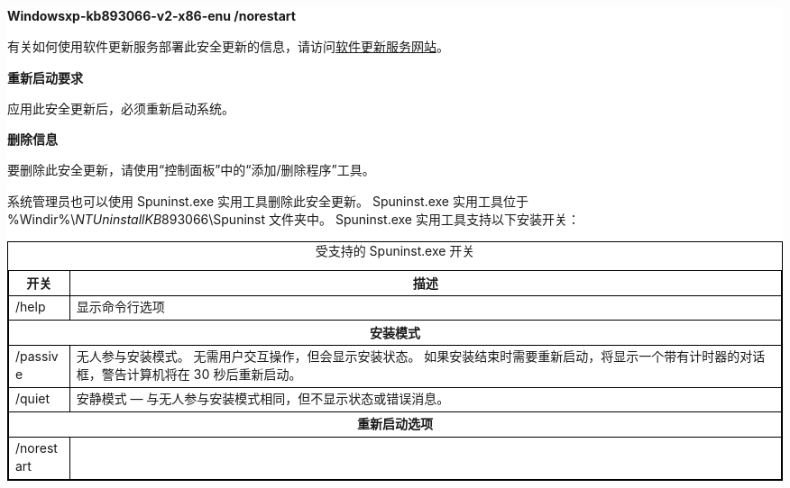**Windowsxp-kb893066-v2-x86-enu /norestart**

有关如何使用软件更新服务部署此安全更新的信息，请访问[软件更新服务网站](https://go.microsoft.com/fwlink/?linkid=21125)。

**重新启动要求**

应用此安全更新后，必须重新启动系统。

**删除信息**

要删除此安全更新，请使用“控制面板”中的“添加/删除程序”工具。

系统管理员也可以使用 Spuninst.exe 实用工具删除此安全更新。 Spuninst.exe 实用工具位于 %Windir%\\$NTUninstallKB893066$\\Spuninst 文件夹中。 Spuninst.exe 实用工具支持以下安装开关：

<p> </p>
<table style="border:1px solid black;">
<caption>
受支持的 Spuninst.exe 开关
</caption>
<tr class="thead">
<th style="border:1px solid black;">
开关
</th>
<th style="border:1px solid black;">
描述
</th>
</tr>
<tr>
<td style="border:1px solid black;">
/help
</td>
<td style="border:1px solid black;">
显示命令行选项
</td>
</tr>
<tr>
<th colspan="2" style="border:1px solid black;">
安装模式
</th>
</tr>
<tr class="alternateRow">
<td style="border:1px solid black;">
/passive
</td>
<td style="border:1px solid black;">
无人参与安装模式。 无需用户交互操作，但会显示安装状态。 如果安装结束时需要重新启动，将显示一个带有计时器的对话框，警告计算机将在 30 秒后重新启动。
</td>
</tr>
<tr>
<td style="border:1px solid black;">
/quiet
</td>
<td style="border:1px solid black;">
安静模式 — 与无人参与安装模式相同，但不显示状态或错误消息。
</td>
</tr>
<tr>
<th colspan="2" style="border:1px solid black;">
重新启动选项
</th>
</tr>
<tr class="alternateRow">
<td style="border:1px solid black;">
/norestart
</td>
<td style="border:1px solid black;">
